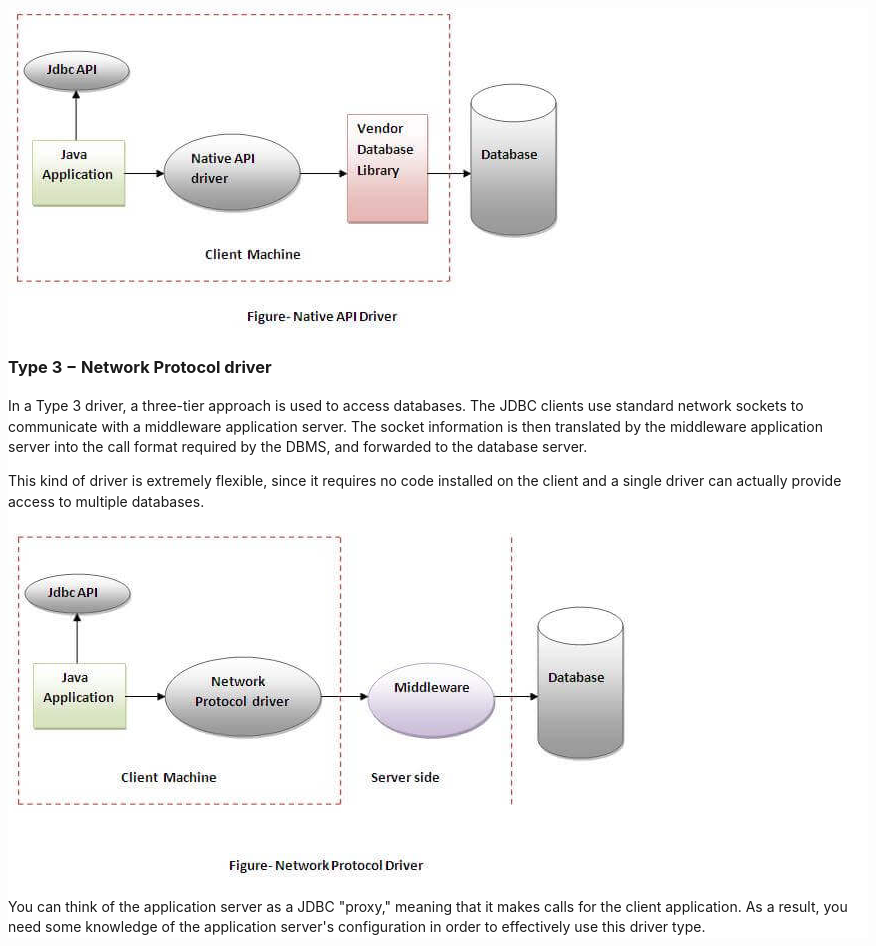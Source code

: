 ![img.png](images/jdbc-native.png)

### Type 3 − Network Protocol driver
In a Type 3 driver, a three-tier approach is used to access databases. The JDBC clients use standard network sockets to 
communicate with a middleware application server. The socket information is then translated by the middleware 
application server into the call format required by the DBMS, and forwarded to the database server.

This kind of driver is extremely flexible, since it requires no code installed on the client and a single driver can 
actually provide access to multiple databases.

![img.png](images/jdbc-net-pure.png)

You can think of the application server as a JDBC "proxy," meaning that it makes calls for the client application. As a 
result, you need some knowledge of the application server's configuration in order to effectively use this driver type.
